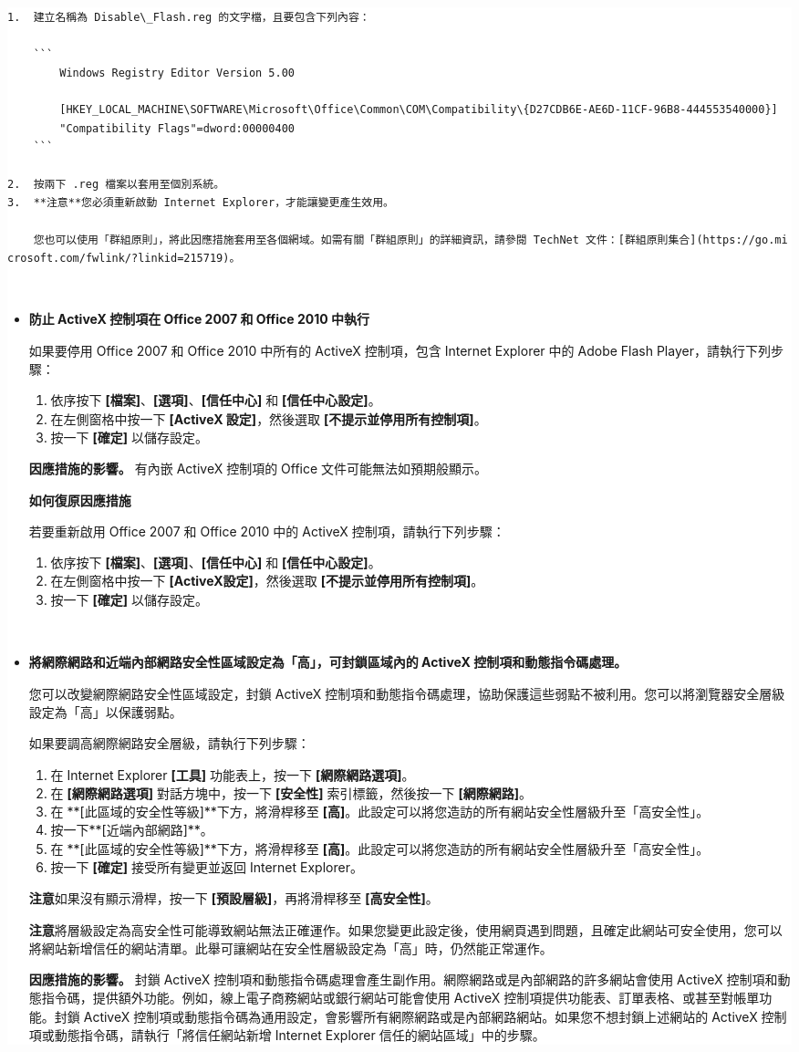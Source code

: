     1.  建立名稱為 Disable\_Flash.reg 的文字檔，且要包含下列內容： 

        ```
            Windows Registry Editor Version 5.00

            [HKEY_LOCAL_MACHINE\SOFTWARE\Microsoft\Office\Common\COM\Compatibility\{D27CDB6E-AE6D-11CF-96B8-444553540000}]
            "Compatibility Flags"=dword:00000400
        ```

    2.  按兩下 .reg 檔案以套用至個別系統。
    3.  **注意**您必須重新啟動 Internet Explorer，才能讓變更產生效用。

        您也可以使用「群組原則」，將此因應措施套用至各個網域。如需有關「群組原則」的詳細資訊，請參閱 TechNet 文件：[群組原則集合](https://go.microsoft.com/fwlink/?linkid=215719)。

 

-   **防止 ActiveX 控制項在 Office 2007 和 Office 2010 中執行**

    如果要停用 Office 2007 和 Office 2010 中所有的 ActiveX 控制項，包含 Internet Explorer 中的 Adobe Flash Player，請執行下列步驟：

    1.  依序按下 **\[檔案\]**、**\[選項\]**、**\[信任中心\]** 和 **\[信任中心設定\]**。
    2.  在左側窗格中按一下 **\[ActiveX 設定\]**，然後選取 **\[不提示並停用所有控制項\]**。
    3.  按一下 **\[確定\]** 以儲存設定。

    **因應措施的影響。** 有內嵌 ActiveX 控制項的 Office 文件可能無法如預期般顯示。

    **如何復原因應措施**

    若要重新啟用 Office 2007 和 Office 2010 中的 ActiveX 控制項，請執行下列步驟：

    1.  依序按下 **\[檔案\]**、**\[選項\]**、**\[信任中心\]** 和 **\[信任中心設定\]**。
    2.  在左側窗格中按一下 **\[ActiveX設定\]**，然後選取 **\[不提示並停用所有控制項\]**。
    3.  按一下 **\[確定\]** 以儲存設定。

 

-   **將網際網路和近端內部網路安全性區域設定為「高」，可封鎖區域內的 ActiveX 控制項和動態指令碼處理。**

    您可以改變網際網路安全性區域設定，封鎖 ActiveX 控制項和動態指令碼處理，協助保護這些弱點不被利用。您可以將瀏覽器安全層級設定為「高」以保護弱點。

    如果要調高網際網路安全層級，請執行下列步驟：

    1.  在 Internet Explorer **\[工具\]** 功能表上，按一下 **\[網際網路選項\]**。
    2.  在 **\[網際網路選項\]** 對話方塊中，按一下 **\[安全性\]** 索引標籤，然後按一下 **\[網際網路\]**。
    3.  在 **\[此區域的安全性等級\]**下方，將滑桿移至 **\[高\]**。此設定可以將您造訪的所有網站安全性層級升至「高安全性」。
    4.  按一下**\[近端內部網路\]**。
    5.  在 **\[此區域的安全性等級\]**下方，將滑桿移至 **\[高\]**。此設定可以將您造訪的所有網站安全性層級升至「高安全性」。
    6.  按一下 **\[確定\]** 接受所有變更並返回 Internet Explorer。

    **注意**如果沒有顯示滑桿，按一下 **\[預設層級\]**，再將滑桿移至 **\[高安全性\]**。

    **注意**將層級設定為高安全性可能導致網站無法正確運作。如果您變更此設定後，使用網頁遇到問題，且確定此網站可安全使用，您可以將網站新增信任的網站清單。此舉可讓網站在安全性層級設定為「高」時，仍然能正常運作。

    **因應措施的影響。** 封鎖 ActiveX 控制項和動態指令碼處理會產生副作用。網際網路或是內部網路的許多網站會使用 ActiveX 控制項和動態指令碼，提供額外功能。例如，線上電子商務網站或銀行網站可能會使用 ActiveX 控制項提供功能表、訂單表格、或甚至對帳單功能。封鎖 ActiveX 控制項或動態指令碼為通用設定，會影響所有網際網路或是內部網路網站。如果您不想封鎖上述網站的 ActiveX 控制項或動態指令碼，請執行「將信任網站新增 Internet Explorer 信任的網站區域」中的步驟。
